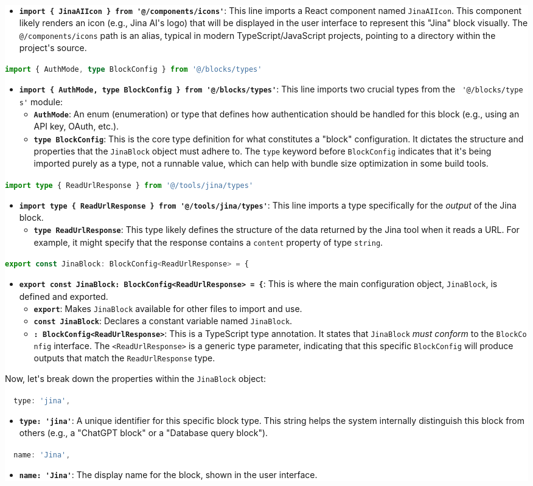 *   **`import { JinaAIIcon } from '@/components/icons'`**: This line imports a React component named `JinaAIIcon`. This component likely renders an icon (e.g., Jina AI's logo) that will be displayed in the user interface to represent this "Jina" block visually. The `@/components/icons` path is an alias, typical in modern TypeScript/JavaScript projects, pointing to a directory within the project's source.

```typescript
import { AuthMode, type BlockConfig } from '@/blocks/types'
```

*   **`import { AuthMode, type BlockConfig } from '@/blocks/types'`**: This line imports two crucial types from the ` '@/blocks/types'` module:
    *   **`AuthMode`**: An enum (enumeration) or type that defines how authentication should be handled for this block (e.g., using an API key, OAuth, etc.).
    *   **`type BlockConfig`**: This is the core type definition for what constitutes a "block" configuration. It dictates the structure and properties that the `JinaBlock` object must adhere to. The `type` keyword before `BlockConfig` indicates that it's being imported purely as a type, not a runnable value, which can help with bundle size optimization in some build tools.

```typescript
import type { ReadUrlResponse } from '@/tools/jina/types'
```

*   **`import type { ReadUrlResponse } from '@/tools/jina/types'`**: This line imports a type specifically for the *output* of the Jina block.
    *   **`type ReadUrlResponse`**: This type likely defines the structure of the data returned by the Jina tool when it reads a URL. For example, it might specify that the response contains a `content` property of type `string`.

```typescript
export const JinaBlock: BlockConfig<ReadUrlResponse> = {
```

*   **`export const JinaBlock: BlockConfig<ReadUrlResponse> = {`**: This is where the main configuration object, `JinaBlock`, is defined and exported.
    *   **`export`**: Makes `JinaBlock` available for other files to import and use.
    *   **`const JinaBlock`**: Declares a constant variable named `JinaBlock`.
    *   **`: BlockConfig<ReadUrlResponse>`**: This is a TypeScript type annotation. It states that `JinaBlock` *must conform* to the `BlockConfig` interface. The `<ReadUrlResponse>` is a generic type parameter, indicating that this specific `BlockConfig` will produce outputs that match the `ReadUrlResponse` type.

Now, let's break down the properties within the `JinaBlock` object:

```typescript
  type: 'jina',
```

*   **`type: 'jina'`**: A unique identifier for this specific block type. This string helps the system internally distinguish this block from others (e.g., a "ChatGPT block" or a "Database query block").

```typescript
  name: 'Jina',
```

*   **`name: 'Jina'`**: The display name for the block, shown in the user interface.
